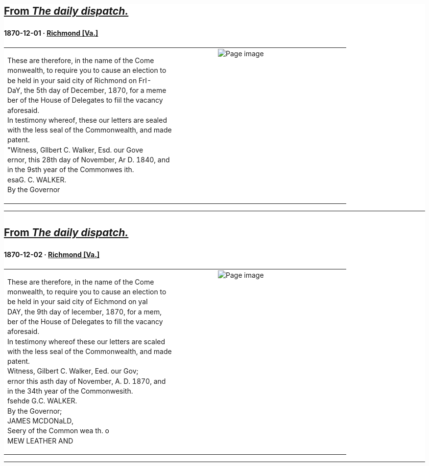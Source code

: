 
## [From _The daily dispatch._](https://www.loc.gov/resource/sn84024738/1870-12-01/ed-1/?sp=2)

#### 1870-12-01 &middot; [Richmond [Va.]](http://dbpedia.org/resource/Richmond%2C_Virginia)

<table style="width: 100%;"><tr><td style="width: 50%">

  
These are therefore, in the name of the Come­  
monwealth, to require you to cause an election to  
be held in your said city of Richmond on FrI-­  
DaY, the 5th day of December, 1870, for a meme­  
ber of the House of Delegates to fiil the vacancy  
aforesaid.  
In testimony whereof, these our letters are sealed  
with the less seal of the Commonwealth, and made  
patent.  
&quot;Witness, Gllbert C. Walker, Esd. our Gove­  
ernor, this 28th day of November, Ar D. 1840, and  
in the 9sth year of the Commonwes ith.  
esaG. C. WALKER.  
By the Governor
</td><td style="width: 50%; max-height: 75%; margin: auto; display: block;">
<img alt="Page image" src="https://tile.loc.gov/image-services/iiif/service:ndnp:vi:batch_vi_kors_ver02:data:sn84024738:00271741996:1870120101:0534/pct:71.36188167699075,83.56085426525907,13.924050632911392,4.959956315981071/!600,600/0/default.jpg"/>
</td>
</tr></table>

---

## [From _The daily dispatch._](https://www.loc.gov/resource/sn84024738/1870-12-02/ed-1/?sp=2)

#### 1870-12-02 &middot; [Richmond [Va.]](http://dbpedia.org/resource/Richmond%2C_Virginia)

<table style="width: 100%;"><tr><td style="width: 50%">

  
These are therefore, in the name of the Come­  
monwealth, to require you to cause an election to  
be held in your said city of Eichmond on yaI­  
DAY, the 9th day of Iecember, 1870, for a mem,  
ber of the House of Delegates to fill the vacancy  
aforesaid.  
In testimony whereof these our letters are scaled  
with the less seal of the Commonwealth, and made  
patent.  
Witness, Gilbert C. Walker, Eed. our Gov;­  
ernor this asth day of November, A. D. 1870, and  
in the 34th year of the Commonwesith.  
fsehde G.C. WALKER.  
By the Governor;  
JAMES MCDONaLD,  
Seery of the Common wea th. o  
MEW LEATHER AND
</td><td style="width: 50%; max-height: 75%; margin: auto; display: block;">
<img alt="Page image" src="https://tile.loc.gov/image-services/iiif/service:ndnp:vi:batch_vi_kors_ver02:data:sn84024738:00271741996:1870120201:0538/pct:85.01413760603205,66.66972000854936,13.697769399937167,6.271564227046502/!600,600/0/default.jpg"/>
</td>
</tr></table>

---